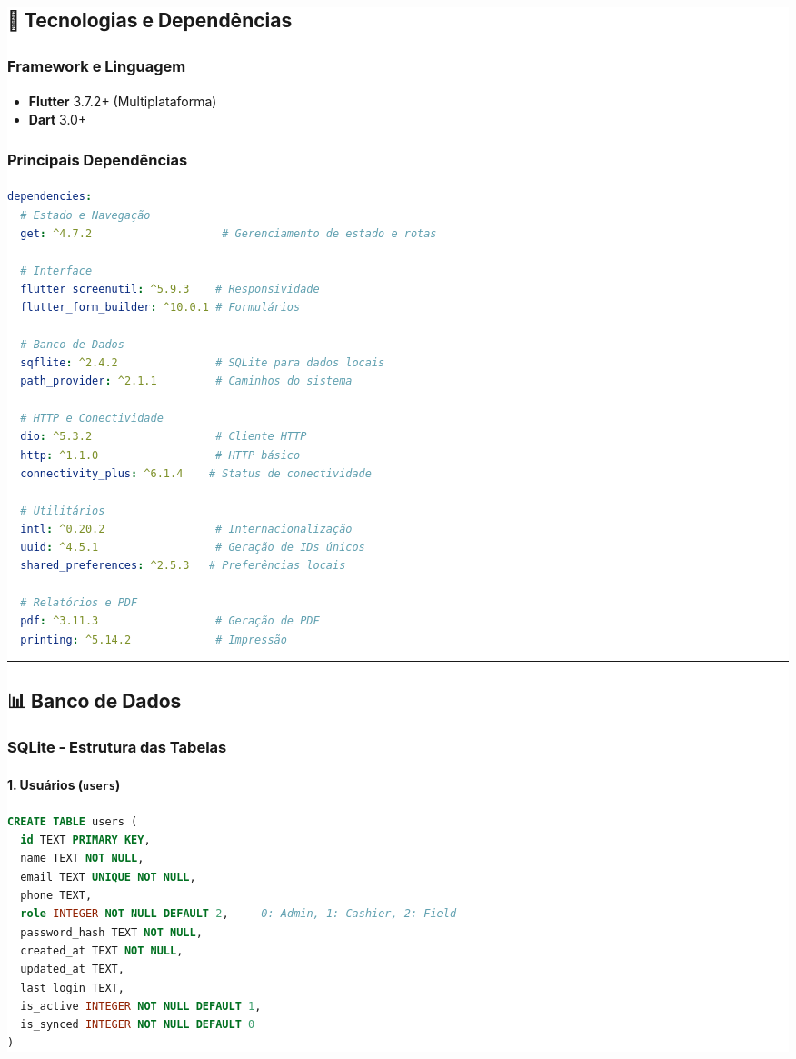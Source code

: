 ## 🔧 Tecnologias e Dependências

### Framework e Linguagem
- **Flutter** 3.7.2+ (Multiplataforma)
- **Dart** 3.0+

### Principais Dependências
```yaml
dependencies:
  # Estado e Navegação
  get: ^4.7.2                    # Gerenciamento de estado e rotas
  
  # Interface
  flutter_screenutil: ^5.9.3    # Responsividade
  flutter_form_builder: ^10.0.1 # Formulários
  
  # Banco de Dados
  sqflite: ^2.4.2               # SQLite para dados locais
  path_provider: ^2.1.1         # Caminhos do sistema
  
  # HTTP e Conectividade
  dio: ^5.3.2                   # Cliente HTTP
  http: ^1.1.0                  # HTTP básico
  connectivity_plus: ^6.1.4    # Status de conectividade
  
  # Utilitários
  intl: ^0.20.2                 # Internacionalização
  uuid: ^4.5.1                  # Geração de IDs únicos
  shared_preferences: ^2.5.3   # Preferências locais
  
  # Relatórios e PDF
  pdf: ^3.11.3                  # Geração de PDF
  printing: ^5.14.2             # Impressão
```

---

## 📊 Banco de Dados

### SQLite - Estrutura das Tabelas

#### 1. Usuários (`users`)
```sql
CREATE TABLE users (
  id TEXT PRIMARY KEY,
  name TEXT NOT NULL,
  email TEXT UNIQUE NOT NULL,
  phone TEXT,
  role INTEGER NOT NULL DEFAULT 2,  -- 0: Admin, 1: Cashier, 2: Field
  password_hash TEXT NOT NULL,
  created_at TEXT NOT NULL,
  updated_at TEXT,
  last_login TEXT,
  is_active INTEGER NOT NULL DEFAULT 1,
  is_synced INTEGER NOT NULL DEFAULT 0
)
```
